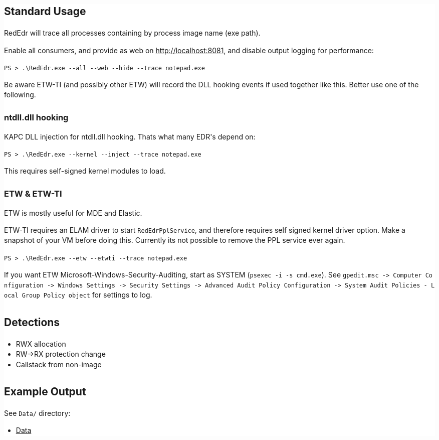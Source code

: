 
## Standard Usage

RedEdr will trace all processes containing by process image name (exe path).

Enable all consumers, and provide as web on [http://localhost:8081](http://localhost:8081), 
and disable output logging for performance:
```
PS > .\RedEdr.exe --all --web --hide --trace notepad.exe
```

Be aware ETW-TI (and possibly other ETW) will record the DLL hooking events if used together
like this. Better use one of the following.


### ntdll.dll hooking

KAPC DLL injection for ntdll.dll hooking. Thats what many EDR's depend on:
```
PS > .\RedEdr.exe --kernel --inject --trace notepad.exe
```

This requires self-signed kernel modules to load. 


### ETW & ETW-TI

ETW is mostly useful for MDE and Elastic.

ETW-TI requires an ELAM driver to start `RedEdrPplService`, 
and therefore requires self signed kernel driver option.
Make a snapshot of your VM before doing this. Currently its 
not possible to remove the PPL service ever again. 

```
PS > .\RedEdr.exe --etw --etwti --trace notepad.exe
```

If you want ETW Microsoft-Windows-Security-Auditing, start as SYSTEM (`psexec -i -s cmd.exe`). 
See `gpedit.msc -> Computer Configuration -> Windows Settings -> Security Settings -> Advanced Audit Policy Configuration -> System Audit Policies - Local Group Policy object`
for settings to log.


## Detections

* RWX allocation
* RW->RX protection change
* Callstack from non-image


## Example Output

See `Data/` directory:
* [Data](https://github.com/dobin/RedEdr/tree/master/Data)

